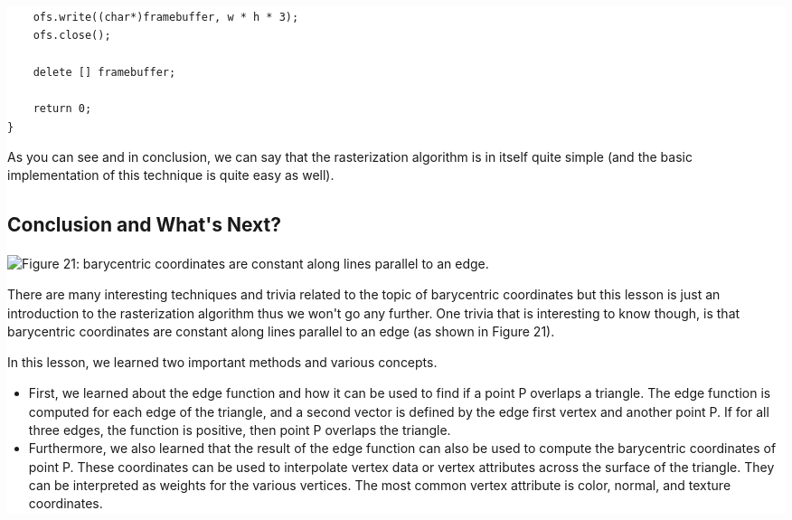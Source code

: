 ```
    ofs.write((char*)framebuffer, w * h * 3);
    ofs.close();
    
    delete [] framebuffer;
    
    return 0; 
}
```

As you can see and in conclusion, we can say that the rasterization algorithm is in itself quite simple (and the basic implementation of this technique is quite easy as well).

## Conclusion and What's Next?

![Figure 21: barycentric coordinates are constant along lines parallel to an edge.](/images/rasterization/barycentric6.png?)

There are many interesting techniques and trivia related to the topic of barycentric coordinates but this lesson is just an introduction to the rasterization algorithm thus we won't go any further. One trivia that is interesting to know though, is that barycentric coordinates are constant along lines parallel to an edge (as shown in Figure 21).

In this lesson, we learned two important methods and various concepts.

- First, we learned about the edge function and how it can be used to find if a point P overlaps a triangle. The edge function is computed for each edge of the triangle, and a second vector is defined by the edge first vertex and another point P. If for all three edges, the function is positive, then point P overlaps the triangle.
- Furthermore, we also learned that the result of the edge function can also be used to compute the barycentric coordinates of point P. These coordinates can be used to interpolate vertex data or vertex attributes across the surface of the triangle. They can be interpreted as weights for the various vertices. The most common vertex attribute is color, normal, and texture coordinates.